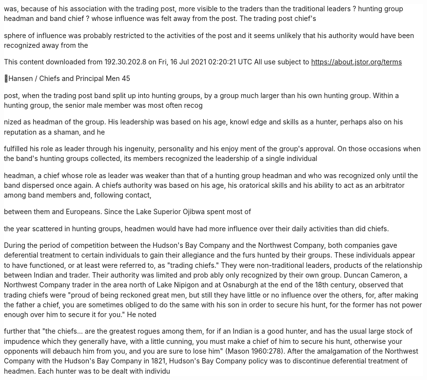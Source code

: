 was, because of his association with the trading post, more visible to the
traders than the traditional leaders ? hunting group headman and band
chief ? whose influence was felt away from the post. The trading post chief's

sphere of influence was probably restricted to the activities of the post and it
seems unlikely that his authority would have been recognized away from the

This content downloaded from
192.30.202.8 on Fri, 16 Jul 2021 02:20:21 UTC
All use subject to https://about.jstor.org/terms

Hansen / Chiefs and Principal Men 45

post, when the trading post band split up into hunting groups, by a group
much larger than his own hunting group.
Within a hunting group, the senior male member was most often recog

nized as headman of the group. His leadership was based on his age, knowl
edge and skills as a hunter, perhaps also on his reputation as a shaman, and he

fulfilled his role as leader through his ingenuity, personality and his enjoy
ment of the group's approval. On those occasions when the band's hunting
groups collected, its members recognized the leadership of a single individual

headman, a chief whose role as leader was weaker than that of a hunting
group headman and who was recognized only until the band dispersed once
again. A chiefs authority was based on his age, his oratorical skills and his
ability to act as an arbitrator among band members and, following contact,

between them and Europeans. Since the Lake Superior Ojibwa spent most of

the year scattered in hunting groups, headmen would have had more
influence over their daily activities than did chiefs.

During the period of competition between the Hudson's Bay Company
and the Northwest Company, both companies gave deferential treatment to
certain individuals to gain their allegiance and the furs hunted by their
groups. These individuals appear to have functioned, or at least were referred
to, as "trading chiefs." They were non-traditional leaders, products of the
relationship between Indian and trader. Their authority was limited and prob
ably only recognized by their own group.
Duncan Cameron, a Northwest Company trader in the area north of
Lake Nipigon and at Osnaburgh at the end of the 18th century, observed that
trading chiefs were "proud of being reckoned great men, but still they have
little or no influence over the others, for, after making the father a chief, you
are sometimes obliged to do the same with his son in order to secure his hunt,
for the former has not power enough over him to secure it for you." He noted

further that "the chiefs... are the greatest rogues among them, for if an
Indian is a good hunter, and has the usual large stock of impudence which
they generally have, with a little cunning, you must make a chief of him to
secure his hunt, otherwise your opponents will debauch him from you, and
you are sure to lose him" (Mason 1960:278).
After the amalgamation of the Northwest Company with the Hudson's
Bay Company in 1821, Hudson's Bay Company policy was to discontinue
deferential treatment of headmen. Each hunter was to be dealt with individu
